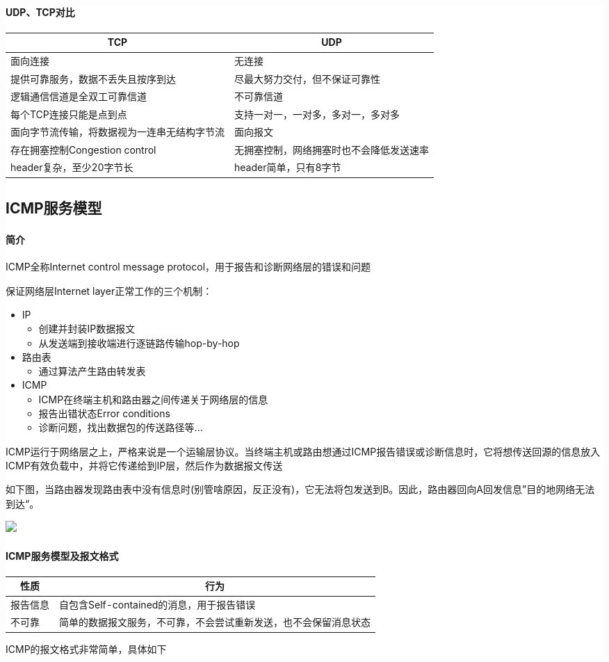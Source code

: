 
#### UDP、TCP对比

| TCP                                          | UDP                                      |
| -------------------------------------------- | ---------------------------------------- |
| 面向连接                                     | 无连接                                   |
| 提供可靠服务，数据不丢失且按序到达           | 尽最大努力交付，但不保证可靠性           |
| 逻辑通信信道是全双工可靠信道                 | 不可靠信道                               |
| 每个TCP连接只能是点到点                      | 支持一对一，一对多，多对一，多对多       |
| 面向字节流传输，将数据视为一连串无结构字节流 | 面向报文                                 |
| 存在拥塞控制Congestion control               | 无拥塞控制，网络拥塞时也不会降低发送速率 |
| header复杂，至少20字节长                     | header简单，只有8字节                    |





## ICMP服务模型

#### 简介

ICMP全称Internet control message protocol，用于报告和诊断网络层的错误和问题

保证网络层Internet layer正常工作的三个机制：

- IP
  - 创建并封装IP数据报文
  - 从发送端到接收端进行逐链路传输hop-by-hop
- 路由表
  - 通过算法产生路由转发表
- ICMP
  - ICMP在终端主机和路由器之间传递关于网络层的信息
  - 报告出错状态Error conditions
  - 诊断问题，找出数据包的传送路径等...

ICMP运行于网络层之上，严格来说是一个运输层协议。当终端主机或路由想通过ICMP报告错误或诊断信息时，它将想传送回源的信息放入ICMP有效负载中，并将它传递给到IP层，然后作为数据报文传送

如下图，当路由器发现路由表中没有信息时(别管啥原因，反正没有)，它无法将包发送到B。因此，路由器回向A回发信息”目的地网络无法到达“。

<img src="C:/Users/xiaol/OneDrive/%E8%8B%A6%E9%80%BC%E7%A0%81%E5%86%9C/%E8%AE%A1%E7%AE%97%E6%9C%BA%E7%BD%91%E7%BB%9C/img/3-11-ICMP_example.jpg" width="400px">



#### ICMP服务模型及报文格式

| 性质     | 行为                                                         |
| -------- | ------------------------------------------------------------ |
| 报告信息 | 自包含Self-contained的消息，用于报告错误                     |
| 不可靠   | 简单的数据报文服务，不可靠，不会尝试重新发送，也不会保留消息状态 |

ICMP的报文格式非常简单，具体如下
